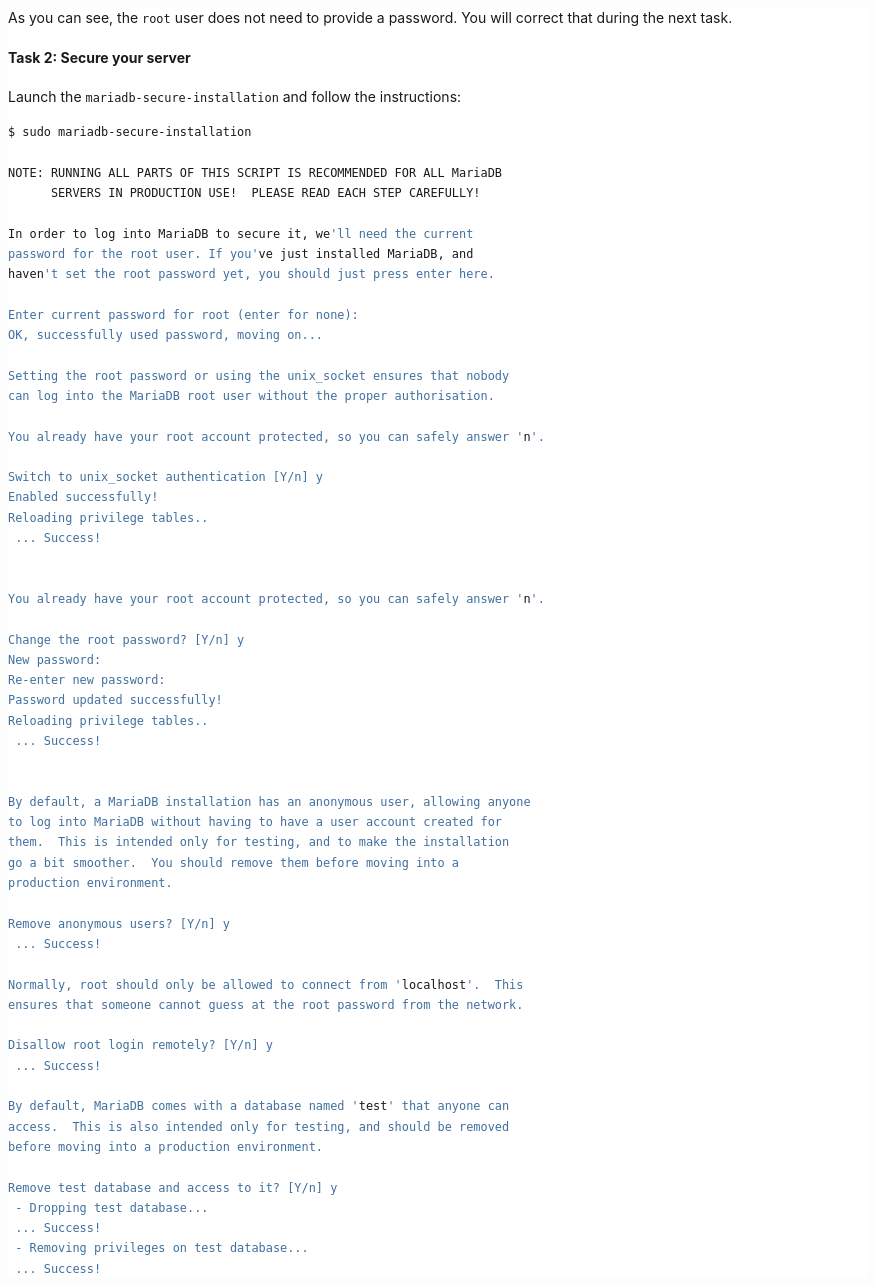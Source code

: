 As you can see, the `root` user does not need to provide a password. You will correct that during the next task.

#### Task 2: Secure your server

Launch the `mariadb-secure-installation` and follow the instructions:

```bash
$ sudo mariadb-secure-installation

NOTE: RUNNING ALL PARTS OF THIS SCRIPT IS RECOMMENDED FOR ALL MariaDB
      SERVERS IN PRODUCTION USE!  PLEASE READ EACH STEP CAREFULLY!

In order to log into MariaDB to secure it, we'll need the current
password for the root user. If you've just installed MariaDB, and
haven't set the root password yet, you should just press enter here.

Enter current password for root (enter for none):
OK, successfully used password, moving on...

Setting the root password or using the unix_socket ensures that nobody
can log into the MariaDB root user without the proper authorisation.

You already have your root account protected, so you can safely answer 'n'.

Switch to unix_socket authentication [Y/n] y
Enabled successfully!
Reloading privilege tables..
 ... Success!


You already have your root account protected, so you can safely answer 'n'.

Change the root password? [Y/n] y
New password:
Re-enter new password:
Password updated successfully!
Reloading privilege tables..
 ... Success!


By default, a MariaDB installation has an anonymous user, allowing anyone
to log into MariaDB without having to have a user account created for
them.  This is intended only for testing, and to make the installation
go a bit smoother.  You should remove them before moving into a
production environment.

Remove anonymous users? [Y/n] y
 ... Success!

Normally, root should only be allowed to connect from 'localhost'.  This
ensures that someone cannot guess at the root password from the network.

Disallow root login remotely? [Y/n] y
 ... Success!

By default, MariaDB comes with a database named 'test' that anyone can
access.  This is also intended only for testing, and should be removed
before moving into a production environment.

Remove test database and access to it? [Y/n] y
 - Dropping test database...
 ... Success!
 - Removing privileges on test database...
 ... Success!
```